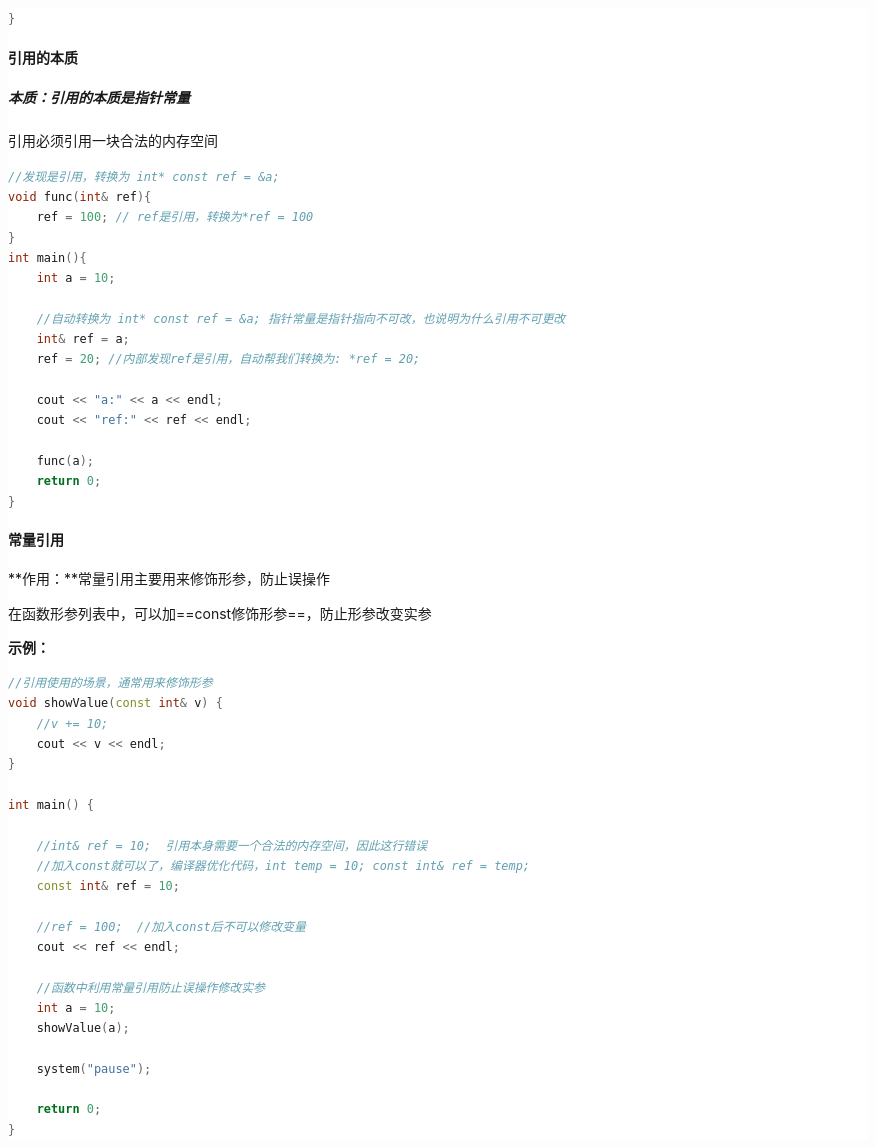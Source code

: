 ```c++
}
```

#### 引用的本质

##### 本质：引用的本质是指针常量

引用必须引用一块合法的内存空间 

```c++
//发现是引用，转换为 int* const ref = &a;
void func(int& ref){
	ref = 100; // ref是引用，转换为*ref = 100
}
int main(){
	int a = 10;
    
    //自动转换为 int* const ref = &a; 指针常量是指针指向不可改，也说明为什么引用不可更改
	int& ref = a; 
	ref = 20; //内部发现ref是引用，自动帮我们转换为: *ref = 20;
    
	cout << "a:" << a << endl;
	cout << "ref:" << ref << endl;
    
	func(a);
	return 0;
}
```

#### 常量引用

**作用：**常量引用主要用来修饰形参，防止误操作

在函数形参列表中，可以加==const修饰形参==，防止形参改变实参

**示例：**

```c++
//引用使用的场景，通常用来修饰形参
void showValue(const int& v) {
	//v += 10;
	cout << v << endl;
}

int main() {

	//int& ref = 10;  引用本身需要一个合法的内存空间，因此这行错误
	//加入const就可以了，编译器优化代码，int temp = 10; const int& ref = temp;
	const int& ref = 10;

	//ref = 100;  //加入const后不可以修改变量
	cout << ref << endl;

	//函数中利用常量引用防止误操作修改实参
	int a = 10;
	showValue(a);

	system("pause");

	return 0;
}
```
